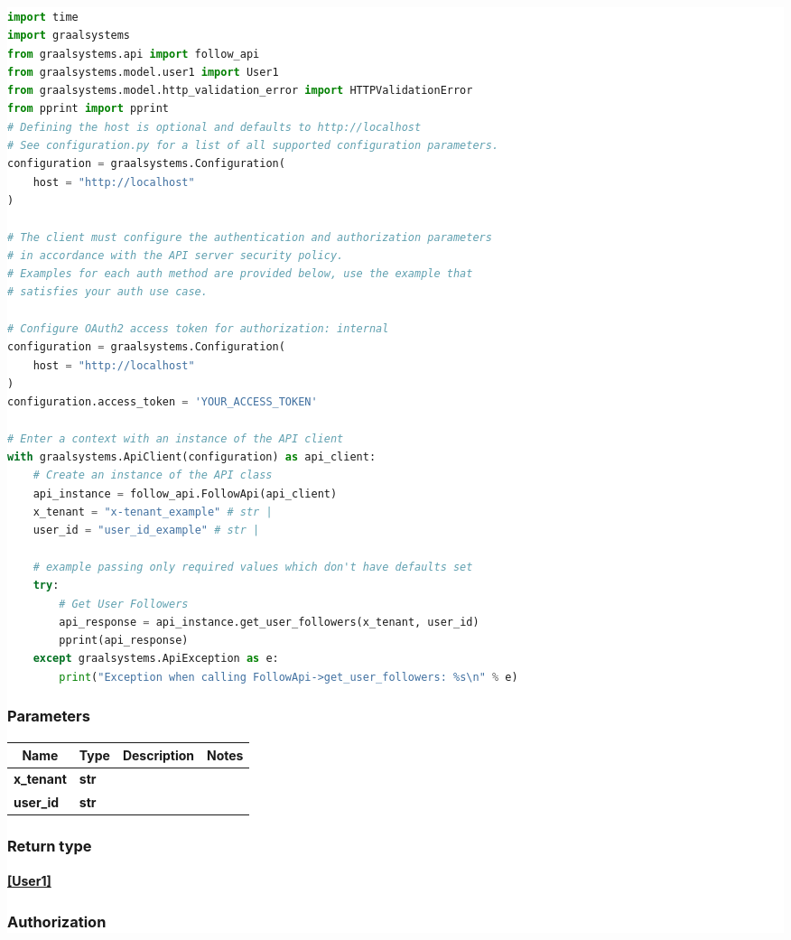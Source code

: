 ```python
import time
import graalsystems
from graalsystems.api import follow_api
from graalsystems.model.user1 import User1
from graalsystems.model.http_validation_error import HTTPValidationError
from pprint import pprint
# Defining the host is optional and defaults to http://localhost
# See configuration.py for a list of all supported configuration parameters.
configuration = graalsystems.Configuration(
    host = "http://localhost"
)

# The client must configure the authentication and authorization parameters
# in accordance with the API server security policy.
# Examples for each auth method are provided below, use the example that
# satisfies your auth use case.

# Configure OAuth2 access token for authorization: internal
configuration = graalsystems.Configuration(
    host = "http://localhost"
)
configuration.access_token = 'YOUR_ACCESS_TOKEN'

# Enter a context with an instance of the API client
with graalsystems.ApiClient(configuration) as api_client:
    # Create an instance of the API class
    api_instance = follow_api.FollowApi(api_client)
    x_tenant = "x-tenant_example" # str | 
    user_id = "user_id_example" # str | 

    # example passing only required values which don't have defaults set
    try:
        # Get User Followers
        api_response = api_instance.get_user_followers(x_tenant, user_id)
        pprint(api_response)
    except graalsystems.ApiException as e:
        print("Exception when calling FollowApi->get_user_followers: %s\n" % e)
```


### Parameters

Name | Type | Description  | Notes
------------- | ------------- | ------------- | -------------
 **x_tenant** | **str**|  |
 **user_id** | **str**|  |

### Return type

[**[User1]**](User1.md)

### Authorization
